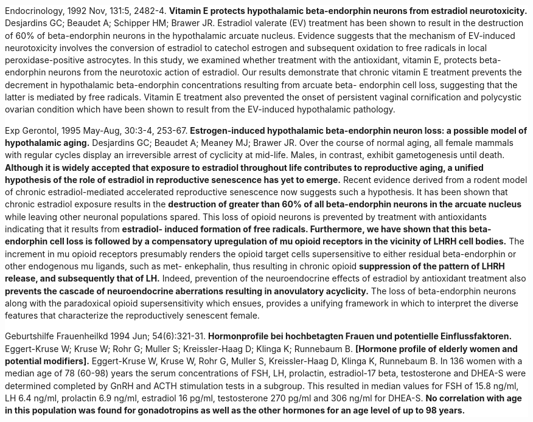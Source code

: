 Endocrinology, 1992 Nov, 131:5, 2482-4. **Vitamin E protects hypothalamic
beta-endorphin neurons from estradiol neurotoxicity.** Desjardins GC; Beaudet
A; Schipper HM; Brawer JR. Estradiol valerate (EV) treatment has been shown to
result in the destruction of 60% of beta-endorphin neurons in the hypothalamic
arcuate nucleus. Evidence suggests that the mechanism of EV-induced
neurotoxicity involves the conversion of estradiol to catechol estrogen and
subsequent oxidation to free radicals in local peroxidase-positive astrocytes.
In this study, we examined whether treatment with the antioxidant, vitamin E,
protects beta-endorphin neurons from the neurotoxic action of estradiol. Our
results demonstrate that chronic vitamin E treatment prevents the decrement in
hypothalamic beta-endorphin concentrations resulting from arcuate beta-
endorphin cell loss, suggesting that the latter is mediated by free radicals.
Vitamin E treatment also prevented the onset of persistent vaginal
cornification and polycystic ovarian condition which have been shown to result
from the EV-induced hypothalamic pathology.  

Exp Gerontol, 1995 May-Aug, 30:3-4, 253-67. **Estrogen-induced hypothalamic
beta-endorphin neuron loss: a possible model of hypothalamic aging.**
Desjardins GC; Beaudet A; Meaney MJ; Brawer JR. Over the course of normal
aging, all female mammals with regular cycles display an irreversible arrest
of cyclicity at mid-life. Males, in contrast, exhibit gametogenesis until
death. **Although it is widely accepted that exposure to estradiol throughout
life contributes to reproductive aging, a unified hypothesis of the role of
estradiol in reproductive senescence has yet to emerge.** Recent evidence
derived from a rodent model of chronic estradiol-mediated accelerated
reproductive senescence now suggests such a hypothesis. It has been shown that
chronic estradiol exposure results in the **destruction of greater than 60% of
all beta-endorphin neurons in the arcuate nucleus** while leaving other
neuronal populations spared. This loss of opioid neurons is prevented by
treatment with antioxidants indicating that it results from **estradiol-
induced formation of free radicals. Furthermore, we have shown that this beta-
endorphin cell loss is followed by a compensatory upregulation of mu opioid
receptors in the vicinity of LHRH cell bodies.** The increment in mu opioid
receptors presumably renders the opioid target cells supersensitive to either
residual beta-endorphin or other endogenous mu ligands, such as met-
enkephalin, thus resulting in chronic opioid **suppression of the pattern of
LHRH release, and subsequently that of LH.** Indeed, prevention of the
neuroendocrine effects of estradiol by antioxidant treatment also **prevents
the cascade of neuroendocrine aberrations resulting in anovulatory
acyclicity.** The loss of beta-endorphin neurons along with the paradoxical
opioid supersensitivity which ensues, provides a unifying framework in which
to interpret the diverse features that characterize the reproductively
senescent female.  

Geburtshilfe Frauenheilkd 1994 Jun; 54(6):321-31. **Hormonprofile bei
hochbetagten Frauen und potentielle Einflussfaktoren.** Eggert-Kruse W; Kruse
W; Rohr G; Muller S; Kreissler-Haag D; Klinga K; Runnebaum B. **[Hormone
profile of elderly women and potential modifiers].** Eggert-Kruse W, Kruse W,
Rohr G, Muller S, Kreissler-Haag D, Klinga K, Runnebaum B. In 136 women with
a median age of 78 (60-98) years the serum concentrations of FSH, LH,
prolactin, estradiol-17 beta, testosterone and DHEA-S were determined
completed by GnRH and ACTH stimulation tests in a subgroup. This resulted in
median values for FSH of 15.8 ng/ml, LH 6.4 ng/ml, prolactin 6.9 ng/ml,
estradiol 16 pg/ml, testosterone 270 pg/ml and 306 ng/ml for DHEA-S. **No
correlation with age in this population was found for gonadotropins as well as
the other hormones for an age level of up to 98 years.**  

